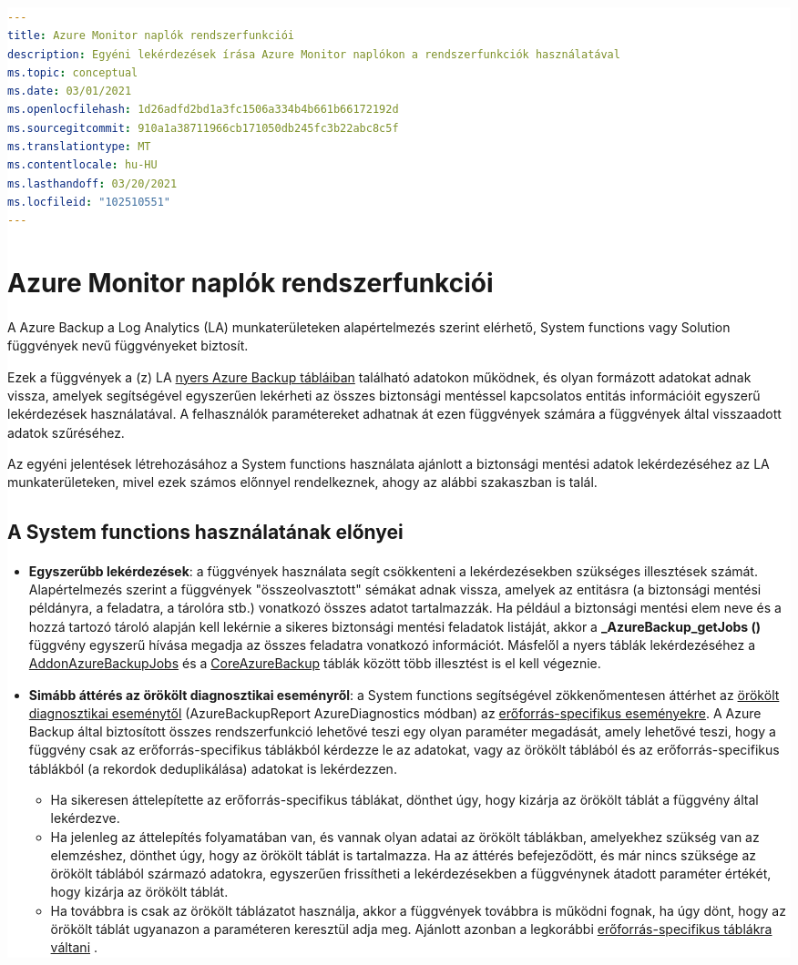```yaml
---
title: Azure Monitor naplók rendszerfunkciói
description: Egyéni lekérdezések írása Azure Monitor naplókon a rendszerfunkciók használatával
ms.topic: conceptual
ms.date: 03/01/2021
ms.openlocfilehash: 1d26adfd2bd1a3fc1506a334b4b661b66172192d
ms.sourcegitcommit: 910a1a38711966cb171050db245fc3b22abc8c5f
ms.translationtype: MT
ms.contentlocale: hu-HU
ms.lasthandoff: 03/20/2021
ms.locfileid: "102510551"
---
```

# <a name="system-functions-on-azure-monitor-logs"></a>Azure Monitor naplók rendszerfunkciói

A Azure Backup a Log Analytics (LA) munkaterületeken alapértelmezés szerint elérhető, System functions vagy Solution függvények nevű függvényeket biztosít.
 
Ezek a függvények a (z) LA [nyers Azure Backup tábláiban](https://docs.microsoft.com/azure/backup/backup-azure-reports-data-model) található adatokon működnek, és olyan formázott adatokat adnak vissza, amelyek segítségével egyszerűen lekérheti az összes biztonsági mentéssel kapcsolatos entitás információit egyszerű lekérdezések használatával. A felhasználók paramétereket adhatnak át ezen függvények számára a függvények által visszaadott adatok szűréséhez. 

Az egyéni jelentések létrehozásához a System functions használata ajánlott a biztonsági mentési adatok lekérdezéséhez az LA munkaterületeken, mivel ezek számos előnnyel rendelkeznek, ahogy az alábbi szakaszban is talál.

## <a name="benefits-of-using-system-functions"></a>A System functions használatának előnyei

* **Egyszerűbb lekérdezések**: a függvények használata segít csökkenteni a lekérdezésekben szükséges illesztések számát. Alapértelmezés szerint a függvények "összeolvasztott" sémákat adnak vissza, amelyek az entitásra (a biztonsági mentési példányra, a feladatra, a tárolóra stb.) vonatkozó összes adatot tartalmazzák. Ha például a biztonsági mentési elem neve és a hozzá tartozó tároló alapján kell lekérnie a sikeres biztonsági mentési feladatok listáját, akkor a **_AzureBackup_getJobs ()** függvény egyszerű hívása megadja az összes feladatra vonatkozó információt. Másfelől a nyers táblák lekérdezéséhez a [AddonAzureBackupJobs](https://docs.microsoft.com/azure/backup/backup-azure-reports-data-model#addonazurebackupjobs) és a [CoreAzureBackup](https://docs.microsoft.com/azure/backup/backup-azure-reports-data-model#coreazurebackup) táblák között több illesztést is el kell végeznie.

* **Simább áttérés az örökölt diagnosztikai eseményről**: a System functions segítségével zökkenőmentesen áttérhet az [örökölt diagnosztikai eseménytől](https://docs.microsoft.com/azure/backup/backup-azure-diagnostic-events#legacy-event) (AzureBackupReport AzureDiagnostics módban) az [erőforrás-specifikus eseményekre](https://docs.microsoft.com/azure/backup/backup-azure-diagnostic-events#diagnostics-events-available-for-azure-backup-users). A Azure Backup által biztosított összes rendszerfunkció lehetővé teszi egy olyan paraméter megadását, amely lehetővé teszi, hogy a függvény csak az erőforrás-specifikus táblákból kérdezze le az adatokat, vagy az örökölt táblából és az erőforrás-specifikus táblákból (a rekordok deduplikálása) adatokat is lekérdezzen.
    * Ha sikeresen áttelepítette az erőforrás-specifikus táblákat, dönthet úgy, hogy kizárja az örökölt táblát a függvény által lekérdezve.
    * Ha jelenleg az áttelepítés folyamatában van, és vannak olyan adatai az örökölt táblákban, amelyekhez szükség van az elemzéshez, dönthet úgy, hogy az örökölt táblát is tartalmazza. Ha az áttérés befejeződött, és már nincs szüksége az örökölt táblából származó adatokra, egyszerűen frissítheti a lekérdezésekben a függvénynek átadott paraméter értékét, hogy kizárja az örökölt táblát.
    * Ha továbbra is csak az örökölt táblázatot használja, akkor a függvények továbbra is működni fognak, ha úgy dönt, hogy az örökölt táblát ugyanazon a paraméteren keresztül adja meg. Ajánlott azonban a legkorábbi [erőforrás-specifikus táblákra váltani](https://docs.microsoft.com/azure/backup/backup-azure-diagnostic-events#steps-to-move-to-new-diagnostics-settings-for-a-log-analytics-workspace) .
